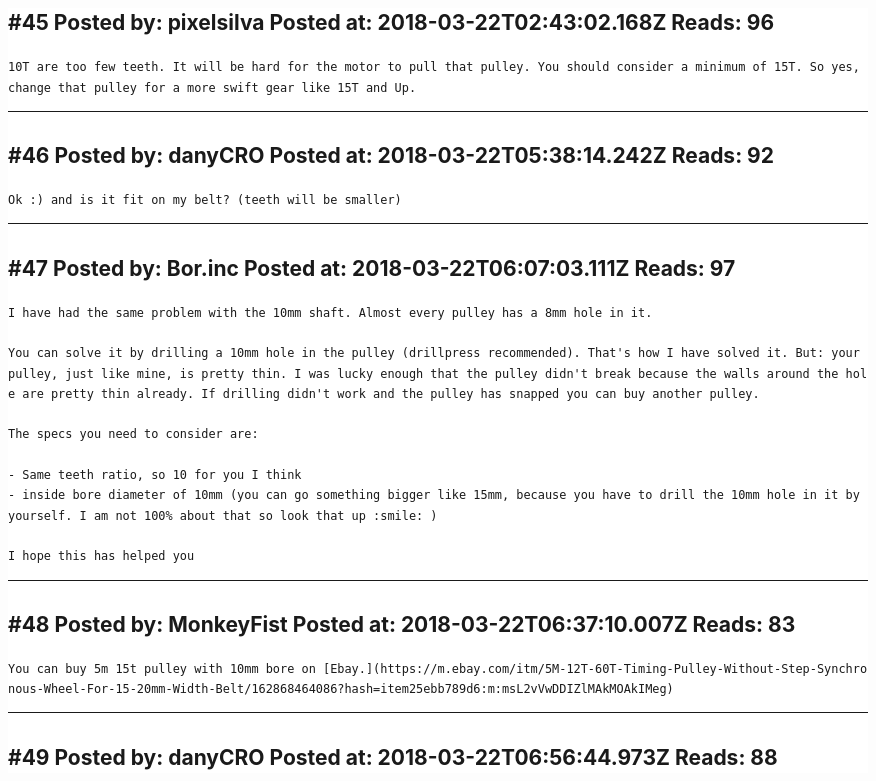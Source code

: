 ## \#45 Posted by: pixelsilva Posted at: 2018-03-22T02:43:02.168Z Reads: 96

```
10T are too few teeth. It will be hard for the motor to pull that pulley. You should consider a minimum of 15T. So yes, change that pulley for a more swift gear like 15T and Up.
```

---
## \#46 Posted by: danyCRO Posted at: 2018-03-22T05:38:14.242Z Reads: 92

```
Ok :) and is it fit on my belt? (teeth will be smaller)
```

---
## \#47 Posted by: Bor.inc Posted at: 2018-03-22T06:07:03.111Z Reads: 97

```
I have had the same problem with the 10mm shaft. Almost every pulley has a 8mm hole in it.

You can solve it by drilling a 10mm hole in the pulley (drillpress recommended). That's how I have solved it. But: your pulley, just like mine, is pretty thin. I was lucky enough that the pulley didn't break because the walls around the hole are pretty thin already. If drilling didn't work and the pulley has snapped you can buy another pulley. 

The specs you need to consider are:

- Same teeth ratio, so 10 for you I think
- inside bore diameter of 10mm (you can go something bigger like 15mm, because you have to drill the 10mm hole in it by yourself. I am not 100% about that so look that up :smile: )

I hope this has helped you
```

---
## \#48 Posted by: MonkeyFist Posted at: 2018-03-22T06:37:10.007Z Reads: 83

```
You can buy 5m 15t pulley with 10mm bore on [Ebay.](https://m.ebay.com/itm/5M-12T-60T-Timing-Pulley-Without-Step-Synchronous-Wheel-For-15-20mm-Width-Belt/162868464086?hash=item25ebb789d6:m:msL2vVwDDIZlMAkMOAkIMeg)
```

---
## \#49 Posted by: danyCRO Posted at: 2018-03-22T06:56:44.973Z Reads: 88
